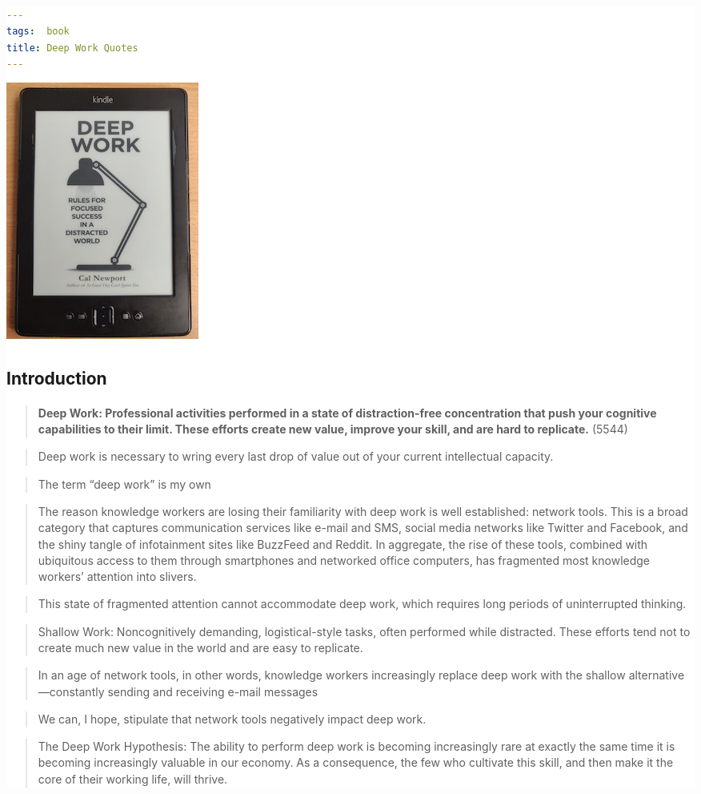 ```yaml
---
tags:  book
title: Deep Work Quotes
---
```

![Deep Work](/assets/books-that-have-changed-my-life/deep-work.jpg "Deep Work")

## Introduction

> **Deep Work: Professional activities performed in a state of distraction-free concentration that push your cognitive capabilities to their limit. These efforts create new value, improve your skill, and are hard to replicate.** (5544)

> Deep work is necessary to wring every last drop of value out of your current intellectual capacity.

> The term “deep work” is my own

> The reason knowledge workers are losing their familiarity with deep work is well established: network tools. This is a broad category that captures communication services like e-mail and SMS, social media networks like Twitter and Facebook, and the shiny tangle of infotainment sites like BuzzFeed and Reddit. In aggregate, the rise of these tools, combined with ubiquitous access to them through smartphones and networked office computers, has fragmented most knowledge workers’ attention into slivers.

> This state of fragmented attention cannot accommodate deep work, which requires long periods of uninterrupted thinking.

> Shallow Work: Noncognitively demanding, logistical-style tasks, often performed while distracted. These efforts tend not to create much new value in the world and are easy to replicate.

> In an age of network tools, in other words, knowledge workers increasingly replace deep work with the shallow alternative—constantly sending and receiving e-mail messages

> We can, I hope, stipulate that network tools negatively impact deep work.

> The Deep Work Hypothesis: The ability to perform deep work is becoming increasingly rare at exactly the same time it is becoming increasingly valuable in our economy. As a consequence, the few who cultivate this skill, and then make it the core of their working life, will thrive.
